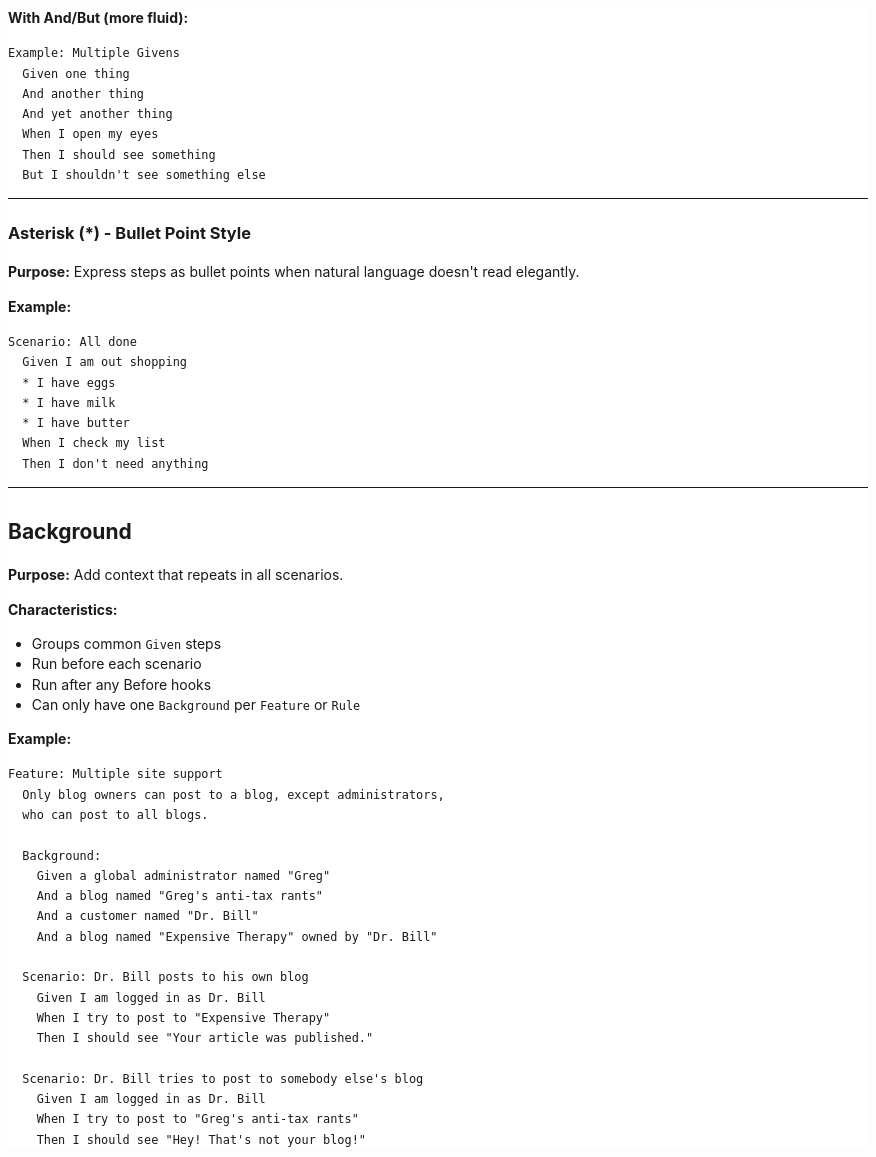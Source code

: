 **With And/But (more fluid):**
```gherkin
Example: Multiple Givens
  Given one thing
  And another thing
  And yet another thing
  When I open my eyes
  Then I should see something
  But I shouldn't see something else
```

---

### Asterisk (*) - Bullet Point Style

**Purpose:** Express steps as bullet points when natural language doesn't read elegantly.

**Example:**
```gherkin
Scenario: All done
  Given I am out shopping
  * I have eggs
  * I have milk
  * I have butter
  When I check my list
  Then I don't need anything
```

---

## Background

**Purpose:** Add context that repeats in all scenarios.

**Characteristics:**
- Groups common `Given` steps
- Run before each scenario
- Run after any Before hooks
- Can only have one `Background` per `Feature` or `Rule`

**Example:**
```gherkin
Feature: Multiple site support
  Only blog owners can post to a blog, except administrators,
  who can post to all blogs.

  Background:
    Given a global administrator named "Greg"
    And a blog named "Greg's anti-tax rants"
    And a customer named "Dr. Bill"
    And a blog named "Expensive Therapy" owned by "Dr. Bill"

  Scenario: Dr. Bill posts to his own blog
    Given I am logged in as Dr. Bill
    When I try to post to "Expensive Therapy"
    Then I should see "Your article was published."

  Scenario: Dr. Bill tries to post to somebody else's blog
    Given I am logged in as Dr. Bill
    When I try to post to "Greg's anti-tax rants"
    Then I should see "Hey! That's not your blog!"
```
